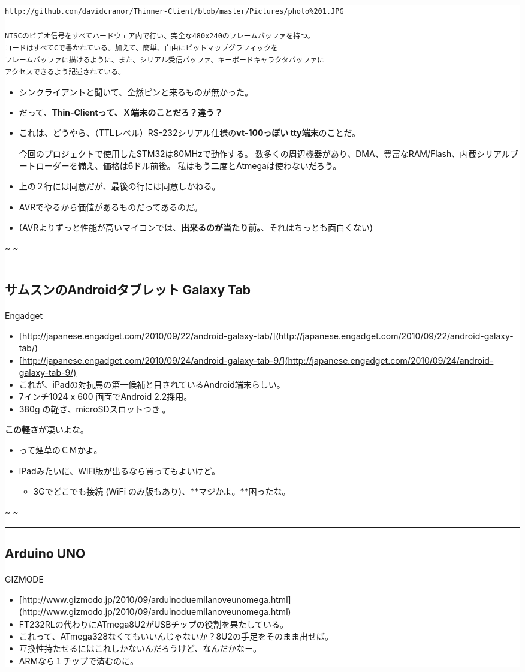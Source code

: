 

	http://github.com/davidcranor/Thinner-Client/blob/master/Pictures/photo%201.JPG

	NTSCのビデオ信号をすべてハードウェア内で行い、完全な480x240のフレームバッファを持つ。
	コードはすべてCで書かれている。加えて、簡単、自由にビットマップグラフィックを
	フレームバッファに描けるように、また、シリアル受信バッファ、キーボードキャラクタバッファに
	アクセスできるよう記述されている。

- シンクライアントと聞いて、全然ピンと来るものが無かった。
- だって、**Thin-Clientって、Ｘ端末のことだろ？違う？**



- これは、どうやら、（TTLレベル）RS-232シリアル仕様の**vt-100っぽい tty端末**のことだ。



	今回のプロジェクトで使用したSTM32は80MHzで動作する。
	数多くの周辺機器があり、DMA、豊富なRAM/Flash、内蔵シリアルブートローダーを備え、価格は6ドル前後。
	私はもう二度とAtmegaは使わないだろう。

- 上の２行には同意だが、最後の行には同意しかねる。
- AVRでやるから価値があるものだってあるのだ。
- (AVRよりずっと性能が高いマイコンでは、**出来るのが当たり前。**、それはちっとも面白くない)



~
~
- - - -
## サムスンのAndroidタブレット Galaxy Tab
Engadget
- [http://japanese.engadget.com/2010/09/22/android-galaxy-tab/](http://japanese.engadget.com/2010/09/22/android-galaxy-tab/) 
- [http://japanese.engadget.com/2010/09/24/android-galaxy-tab-9/](http://japanese.engadget.com/2010/09/24/android-galaxy-tab-9/) 
- これが、iPadの対抗馬の第一候補と目されているAndroid端末らしい。
- 7インチ1024 x 600 画面でAndroid 2.2採用。
- 380g の軽さ、microSDスロットつき 。



**この軽さ**が凄いよな。
- って煙草のＣＭかよ。



- iPadみたいに、WiFi版が出るなら買ってもよいけど。
    - 3Gでどこでも接続 (WiFi のみ版もあり)、**マジかよ。**困ったな。




~
~
- - - -
## Arduino UNO
GIZMODE
- [http://www.gizmodo.jp/2010/09/arduinoduemilanoveunomega.html](http://www.gizmodo.jp/2010/09/arduinoduemilanoveunomega.html) 
- FT232RLの代わりにATmega8U2がUSBチップの役割を果たしている。
- これって、ATmega328なくてもいいんじゃないか？8U2の手足をそのまま出せば。
- 互換性持たせるにはこれしかないんだろうけど、なんだかなー。
- ARMなら１チップで済むのに。
